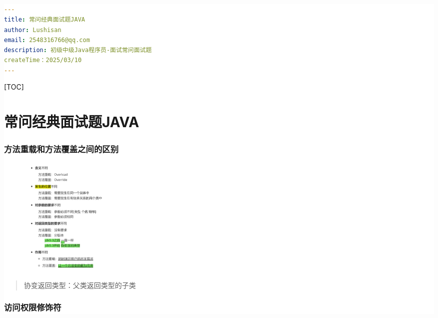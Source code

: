 ```yaml
---
title: 常问经典面试题JAVA
author: Lushisan
email: 2548316766@qq.com
description: 初级中级Java程序员-面试常问面试题
createTime：2025/03/10
---
```


[TOC]

# 常问经典面试题JAVA

### 方法重载和方法覆盖之间的区别

<img src="assets/image-20250310202932360.png" alt="image-20250310202932360" style="width:40vw;" />

> 协变返回类型：父类返回类型的子类

### 访问权限修饰符
